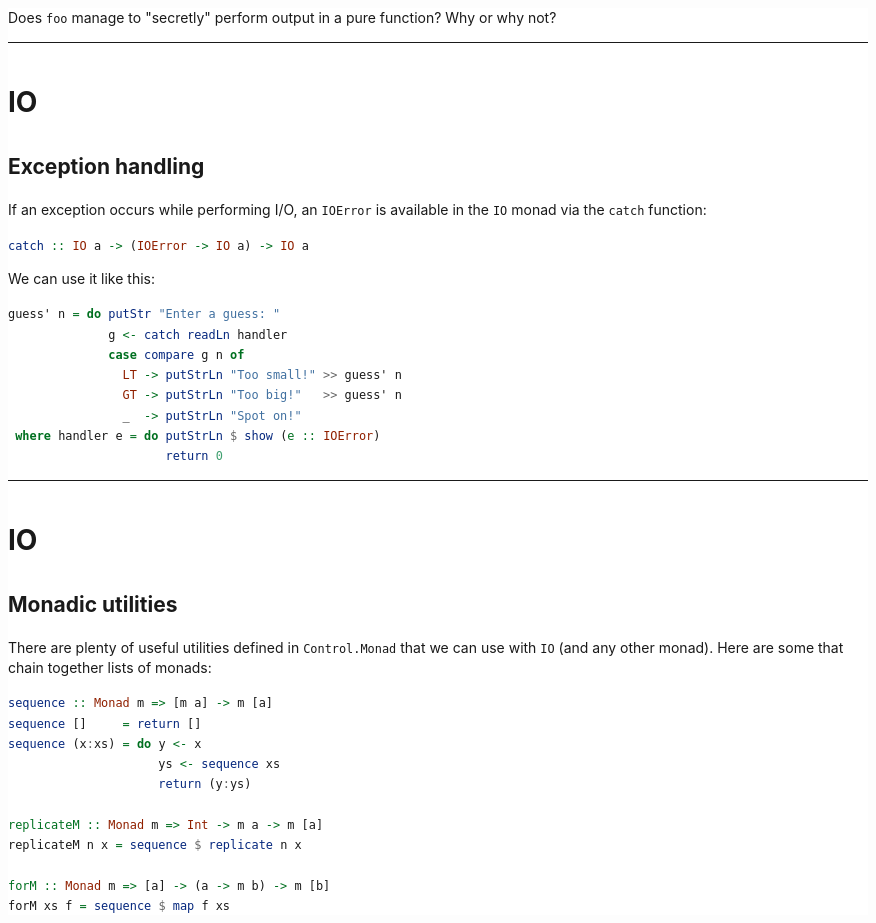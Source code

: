 Does `foo` manage to "secretly" perform output in a pure function? Why or why
not?

---

# IO

## Exception handling

If an exception occurs while performing I/O, an `IOError` is available in the
`IO` monad via the `catch` function:

```haskell
catch :: IO a -> (IOError -> IO a) -> IO a
```



We can use it like this:

```haskell
guess' n = do putStr "Enter a guess: "
              g <- catch readLn handler
              case compare g n of
                LT -> putStrLn "Too small!" >> guess' n
                GT -> putStrLn "Too big!"   >> guess' n
                _  -> putStrLn "Spot on!"
 where handler e = do putStrLn $ show (e :: IOError)
                      return 0
```

---

# IO

## Monadic utilities

There are plenty of useful utilities defined in `Control.Monad` that we can use
with `IO` (and any other monad). Here are some that chain together lists of
monads:

```haskell
sequence :: Monad m => [m a] -> m [a]
sequence []     = return []
sequence (x:xs) = do y <- x
                     ys <- sequence xs
                     return (y:ys)

replicateM :: Monad m => Int -> m a -> m [a]
replicateM n x = sequence $ replicate n x

forM :: Monad m => [a] -> (a -> m b) -> m [b]
forM xs f = sequence $ map f xs
```
